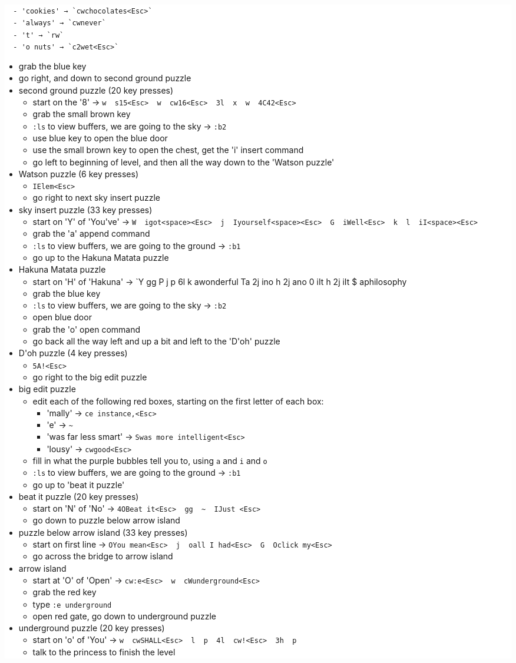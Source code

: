       - 'cookies' → `cwchocolates<Esc>`
      - 'always' → `cwnever`
      - 't' → `rw`
      - 'o nuts' → `c2wet<Esc>`
   - grab the blue key
   - go right, and down to second ground puzzle
- second ground puzzle (20 key presses)
   - start on the '8' → `w  s15<Esc>  w  cw16<Esc>  3l  x  w  4C42<Esc>`  
   - grab the small brown key
   - `:ls` to view buffers, we are going to the sky → `:b2`
   - use blue key to open the blue door
   - use the small brown key to open the chest, get the 'i' insert command
   - go left to beginning of level, and then all the way down to the 'Watson puzzle'
- Watson puzzle (6 key presses)
   - `IElem<Esc>`
   - go right to next sky insert puzzle
- sky insert puzzle (33 key presses)
   - start on 'Y' of 'You've' → `W  igot<space><Esc>  j  Iyourself<space><Esc>  G  iWell<Esc>  k  l  iI<space><Esc>`
   - grab the 'a' append command
   - `:ls` to view buffers, we are going to the ground → `:b1`
   - go up to the Hakuna Matata puzzle
- Hakuna Matata puzzle
   - start on 'H' of 'Hakuna' → `Y  gg  P  j  p  6l  k  awonderful<Esc>  Ta  2j  ino<Esc>  h  2j  ano<Esc>  0  iIt<Esc>  h  2j  iIt<Esc>  $  aphilosophy<Esc>
   - grab the blue key
   - `:ls` to view buffers, we are going to the sky → `:b2`
   - open blue door
   - grab the 'o' open command
   - go back all the way left and up a bit and left to the 'D'oh' puzzle
- D'oh puzzle (4 key presses)
   - `5A!<Esc>`
   - go right to the big edit puzzle
- big edit puzzle
   - edit each of the following red boxes, starting on the first letter of each box:
      - 'mally' → `ce instance,<Esc>`
      - 'e' → `~`
      - 'was far less smart' → `Swas more intelligent<Esc>`
      - 'lousy' → `cwgood<Esc>`
   - fill in what the purple bubbles tell you to, using `a` and `i` and `o`
   - `:ls` to view buffers, we are going to the ground → `:b1`
   - go up to 'beat it puzzle'
- beat it puzzle (20 key presses)
   - start on 'N' of 'No' → `4OBeat it<Esc>  gg  ~  IJust <Esc>`
   - go down to puzzle below arrow island
- puzzle below arrow island (33 key presses)
   - start on first line → `OYou mean<Esc>  j  oall I had<Esc>  G  Oclick my<Esc>`
   - go across the bridge to arrow island
- arrow island 
   - start at 'O' of 'Open' → `cw:e<Esc>  w  cWunderground<Esc>`
   - grab the red key
   - type `:e underground`
   - open red gate, go down to underground puzzle
- underground puzzle (20 key presses)
   - start on 'o' of 'You' → `w  cwSHALL<Esc>  l  p  4l  cw!<Esc>  3h  p`
   - talk to the princess to finish the level
